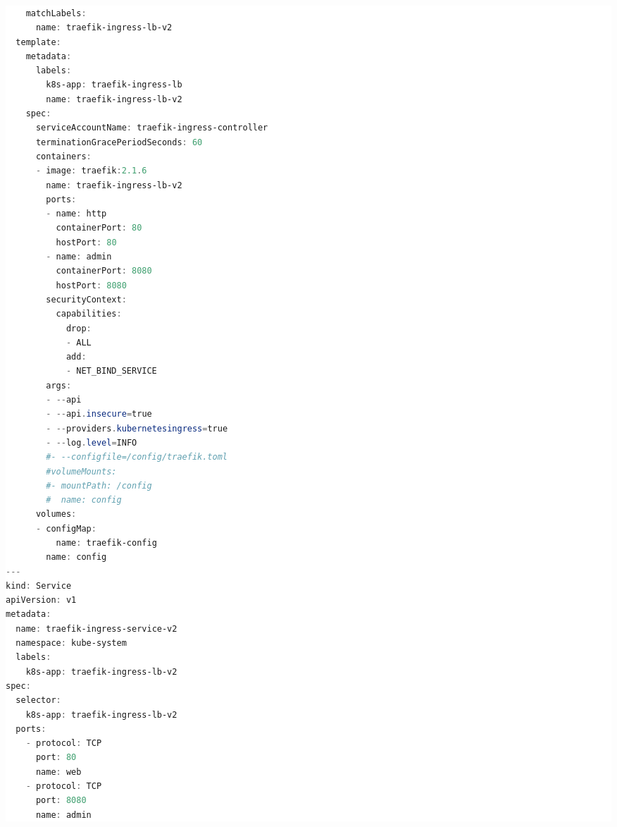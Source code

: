 ~~~powershell
    matchLabels:
      name: traefik-ingress-lb-v2
  template:
    metadata:
      labels:
        k8s-app: traefik-ingress-lb
        name: traefik-ingress-lb-v2
    spec:
      serviceAccountName: traefik-ingress-controller
      terminationGracePeriodSeconds: 60
      containers:
      - image: traefik:2.1.6
        name: traefik-ingress-lb-v2
        ports:
        - name: http
          containerPort: 80
          hostPort: 80
        - name: admin
          containerPort: 8080
          hostPort: 8080
        securityContext:
          capabilities:
            drop:
            - ALL
            add:
            - NET_BIND_SERVICE
        args:
        - --api
        - --api.insecure=true
        - --providers.kubernetesingress=true
        - --log.level=INFO
        #- --configfile=/config/traefik.toml
        #volumeMounts:
        #- mountPath: /config
        #  name: config
      volumes:
      - configMap:
          name: traefik-config
        name: config
---
kind: Service
apiVersion: v1
metadata:
  name: traefik-ingress-service-v2
  namespace: kube-system
  labels:
    k8s-app: traefik-ingress-lb-v2
spec:
  selector:
    k8s-app: traefik-ingress-lb-v2
  ports:
    - protocol: TCP
      port: 80
      name: web
    - protocol: TCP
      port: 8080
      name: admin
~~~
